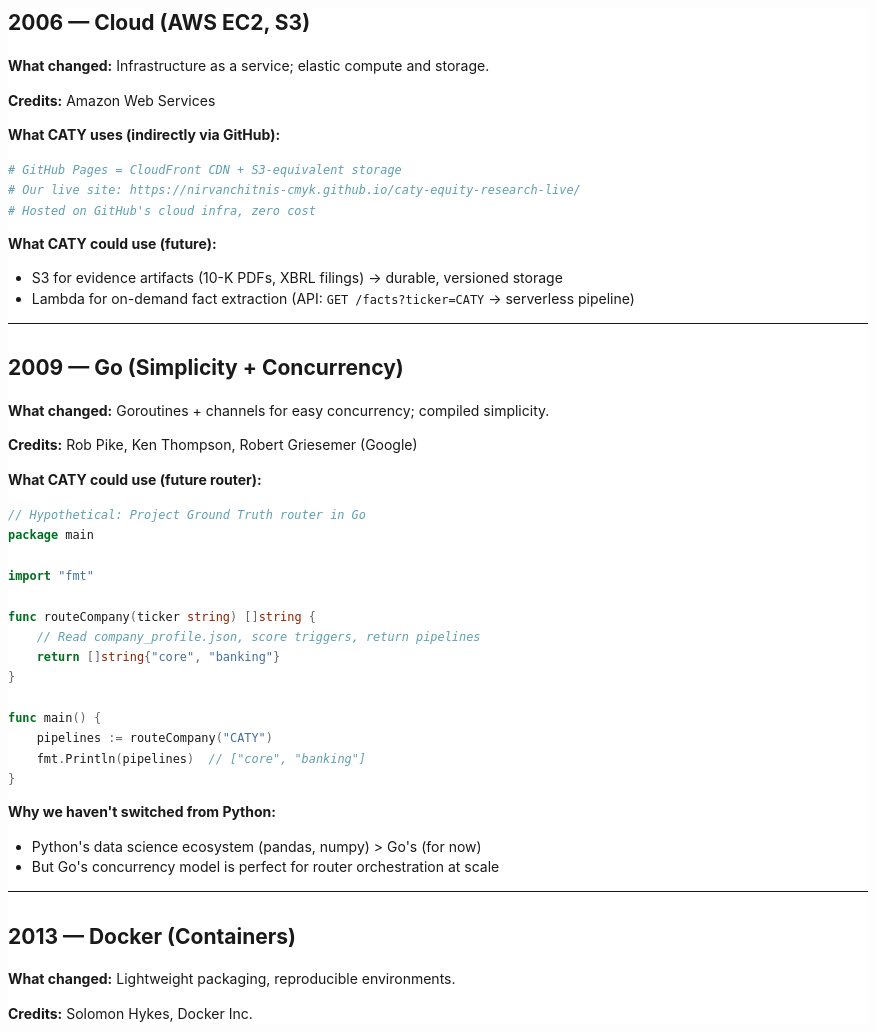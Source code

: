 
## 2006 — **Cloud (AWS EC2, S3)**

**What changed:** Infrastructure as a service; elastic compute and storage.

**Credits:** Amazon Web Services

**What CATY uses (indirectly via GitHub):**
```bash
# GitHub Pages = CloudFront CDN + S3-equivalent storage
# Our live site: https://nirvanchitnis-cmyk.github.io/caty-equity-research-live/
# Hosted on GitHub's cloud infra, zero cost
```

**What CATY could use (future):**
- S3 for evidence artifacts (10-K PDFs, XBRL filings) → durable, versioned storage
- Lambda for on-demand fact extraction (API: `GET /facts?ticker=CATY` → serverless pipeline)

---

## 2009 — **Go (Simplicity + Concurrency)**

**What changed:** Goroutines + channels for easy concurrency; compiled simplicity.

**Credits:** Rob Pike, Ken Thompson, Robert Griesemer (Google)

**What CATY could use (future router):**
```go
// Hypothetical: Project Ground Truth router in Go
package main

import "fmt"

func routeCompany(ticker string) []string {
    // Read company_profile.json, score triggers, return pipelines
    return []string{"core", "banking"}
}

func main() {
    pipelines := routeCompany("CATY")
    fmt.Println(pipelines)  // ["core", "banking"]
}
```

**Why we haven't switched from Python:**
- Python's data science ecosystem (pandas, numpy) > Go's (for now)
- But Go's concurrency model is perfect for router orchestration at scale

---

## 2013 — **Docker (Containers)**

**What changed:** Lightweight packaging, reproducible environments.

**Credits:** Solomon Hykes, Docker Inc.
